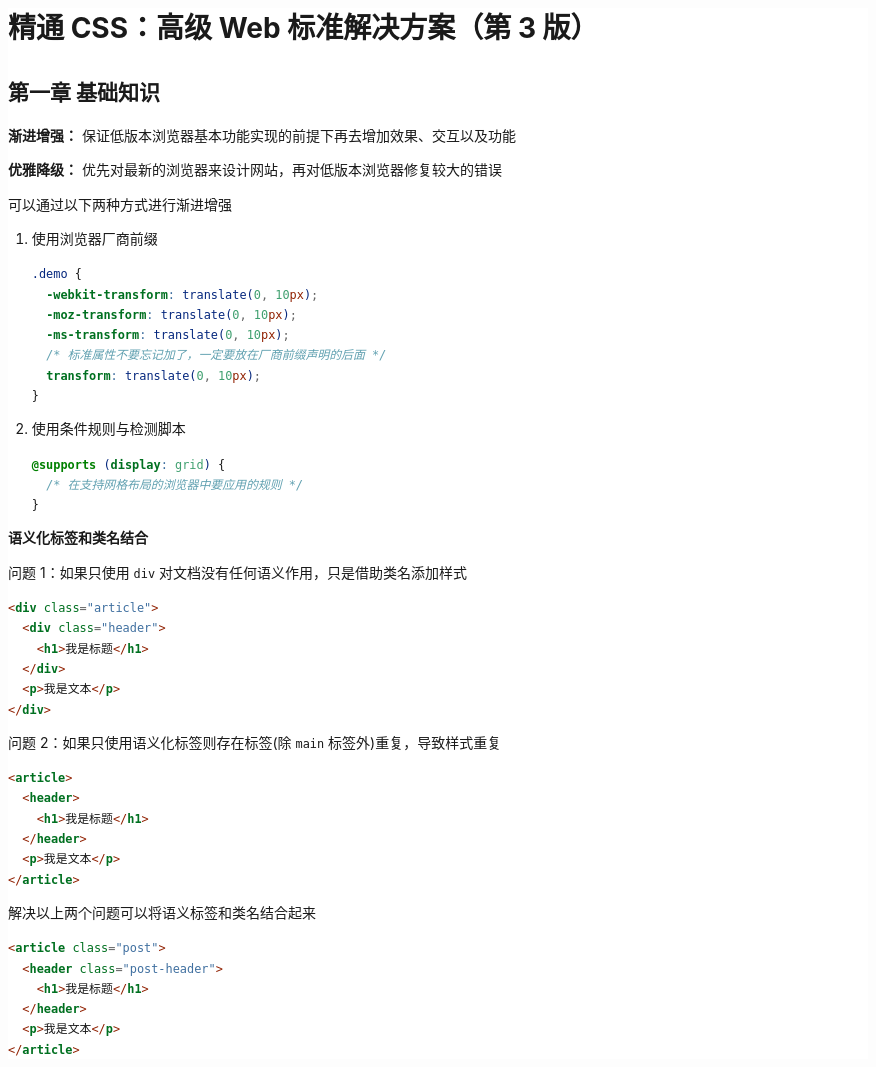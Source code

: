 # 精通 CSS：高级 Web 标准解决方案（第 3 版）

## 第一章 基础知识

**渐进增强：** 保证低版本浏览器基本功能实现的前提下再去增加效果、交互以及功能

**优雅降级：** 优先对最新的浏览器来设计网站，再对低版本浏览器修复较大的错误

可以通过以下两种方式进行渐进增强

1. 使用浏览器厂商前缀

   ```css
   .demo {
     -webkit-transform: translate(0, 10px);
     -moz-transform: translate(0, 10px);
     -ms-transform: translate(0, 10px);
     /* 标准属性不要忘记加了，一定要放在厂商前缀声明的后面 */
     transform: translate(0, 10px);
   }
   ```

2. 使用条件规则与检测脚本

   ```css
   @supports (display: grid) {
     /* 在支持网格布局的浏览器中要应用的规则 */
   }
   ```

**语义化标签和类名结合**

问题 1：如果只使用 `div` 对文档没有任何语义作用，只是借助类名添加样式

```html
<div class="article">
  <div class="header">
    <h1>我是标题</h1>
  </div>
  <p>我是文本</p>
</div>
```

问题 2：如果只使用语义化标签则存在标签(除 `main` 标签外)重复，导致样式重复

```html
<article>
  <header>
    <h1>我是标题</h1>
  </header>
  <p>我是文本</p>
</article>
```

解决以上两个问题可以将语义标签和类名结合起来

```html
<article class="post">
  <header class="post-header">
    <h1>我是标题</h1>
  </header>
  <p>我是文本</p>
</article>
```
